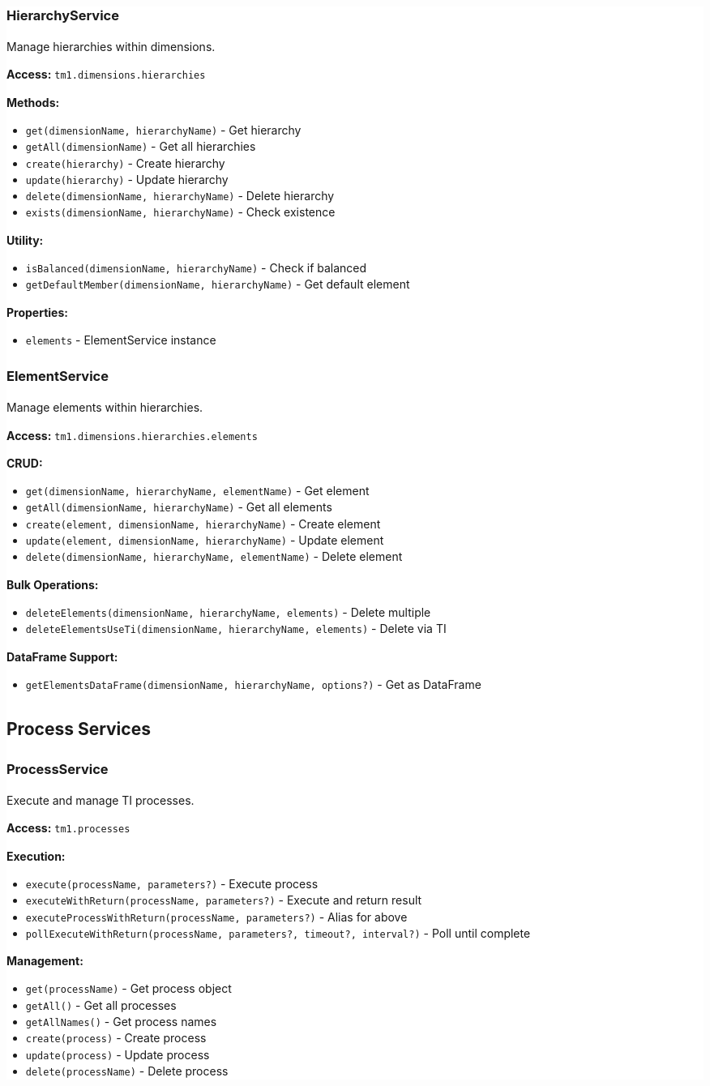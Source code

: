 ### HierarchyService

Manage hierarchies within dimensions.

**Access:** `tm1.dimensions.hierarchies`

**Methods:**
- `get(dimensionName, hierarchyName)` - Get hierarchy
- `getAll(dimensionName)` - Get all hierarchies
- `create(hierarchy)` - Create hierarchy
- `update(hierarchy)` - Update hierarchy
- `delete(dimensionName, hierarchyName)` - Delete hierarchy
- `exists(dimensionName, hierarchyName)` - Check existence

**Utility:**
- `isBalanced(dimensionName, hierarchyName)` - Check if balanced
- `getDefaultMember(dimensionName, hierarchyName)` - Get default element

**Properties:**
- `elements` - ElementService instance

### ElementService

Manage elements within hierarchies.

**Access:** `tm1.dimensions.hierarchies.elements`

**CRUD:**
- `get(dimensionName, hierarchyName, elementName)` - Get element
- `getAll(dimensionName, hierarchyName)` - Get all elements
- `create(element, dimensionName, hierarchyName)` - Create element
- `update(element, dimensionName, hierarchyName)` - Update element
- `delete(dimensionName, hierarchyName, elementName)` - Delete element

**Bulk Operations:**
- `deleteElements(dimensionName, hierarchyName, elements)` - Delete multiple
- `deleteElementsUseTi(dimensionName, hierarchyName, elements)` - Delete via TI

**DataFrame Support:**
- `getElementsDataFrame(dimensionName, hierarchyName, options?)` - Get as DataFrame

## Process Services

### ProcessService

Execute and manage TI processes.

**Access:** `tm1.processes`

**Execution:**
- `execute(processName, parameters?)` - Execute process
- `executeWithReturn(processName, parameters?)` - Execute and return result
- `executeProcessWithReturn(processName, parameters?)` - Alias for above
- `pollExecuteWithReturn(processName, parameters?, timeout?, interval?)` - Poll until complete

**Management:**
- `get(processName)` - Get process object
- `getAll()` - Get all processes
- `getAllNames()` - Get process names
- `create(process)` - Create process
- `update(process)` - Update process
- `delete(processName)` - Delete process
